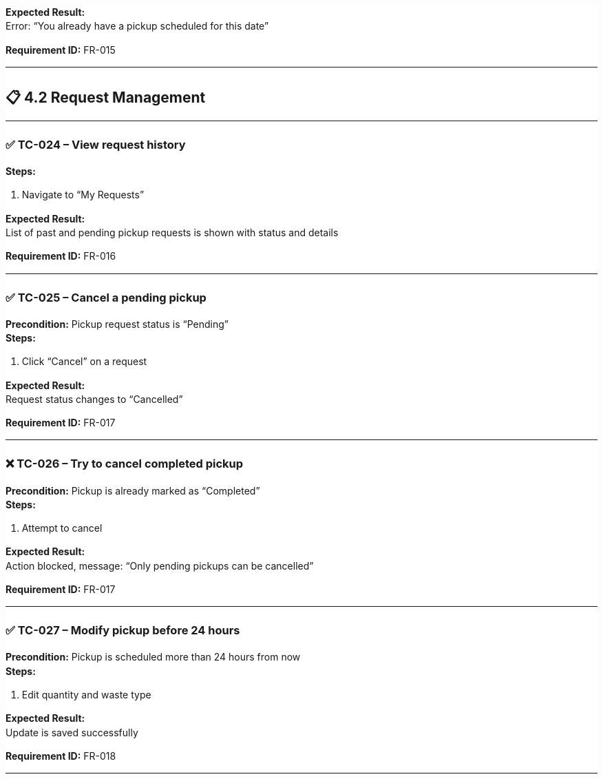 **Expected Result:**  
Error: “You already have a pickup scheduled for this date”  

**Requirement ID:** FR-015  

---

## 📋 4.2 Request Management

---

### ✅ TC-024 – View request history  
**Steps:**  
1. Navigate to “My Requests”  

**Expected Result:**  
List of past and pending pickup requests is shown with status and details  

**Requirement ID:** FR-016  

---

### ✅ TC-025 – Cancel a pending pickup  
**Precondition:** Pickup request status is “Pending”  
**Steps:**  
1. Click “Cancel” on a request  

**Expected Result:**  
Request status changes to “Cancelled”  

**Requirement ID:** FR-017  

---

### ❌ TC-026 – Try to cancel completed pickup  
**Precondition:** Pickup is already marked as “Completed”  
**Steps:**  
1. Attempt to cancel  

**Expected Result:**  
Action blocked, message: “Only pending pickups can be cancelled”  

**Requirement ID:** FR-017  

---

### ✅ TC-027 – Modify pickup before 24 hours  
**Precondition:** Pickup is scheduled more than 24 hours from now  
**Steps:**  
1. Edit quantity and waste type  

**Expected Result:**  
Update is saved successfully  

**Requirement ID:** FR-018  

---